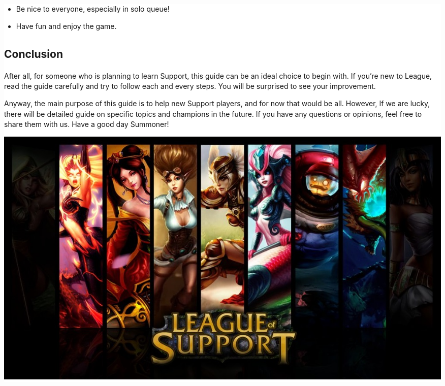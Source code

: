 * Be nice to everyone, especially in solo queue!

* Have fun and enjoy the game.

## Conclusion

After all, for someone who is planning to learn Support, this guide can be an ideal choice to begin with. If you’re new to League, read the guide carefully and try to follow each and every steps. You will be surprised to see your improvement.

Anyway, the main purpose of this guide is to help new Support players, and for now that would be all. However, If we are lucky, there will be detailed guide on specific topics and champions in the future. If you have any questions or opinions, feel free to share them with us. Have a good day Summoner!

![Support Art 2](/images/content/support-art-2.jpg)

